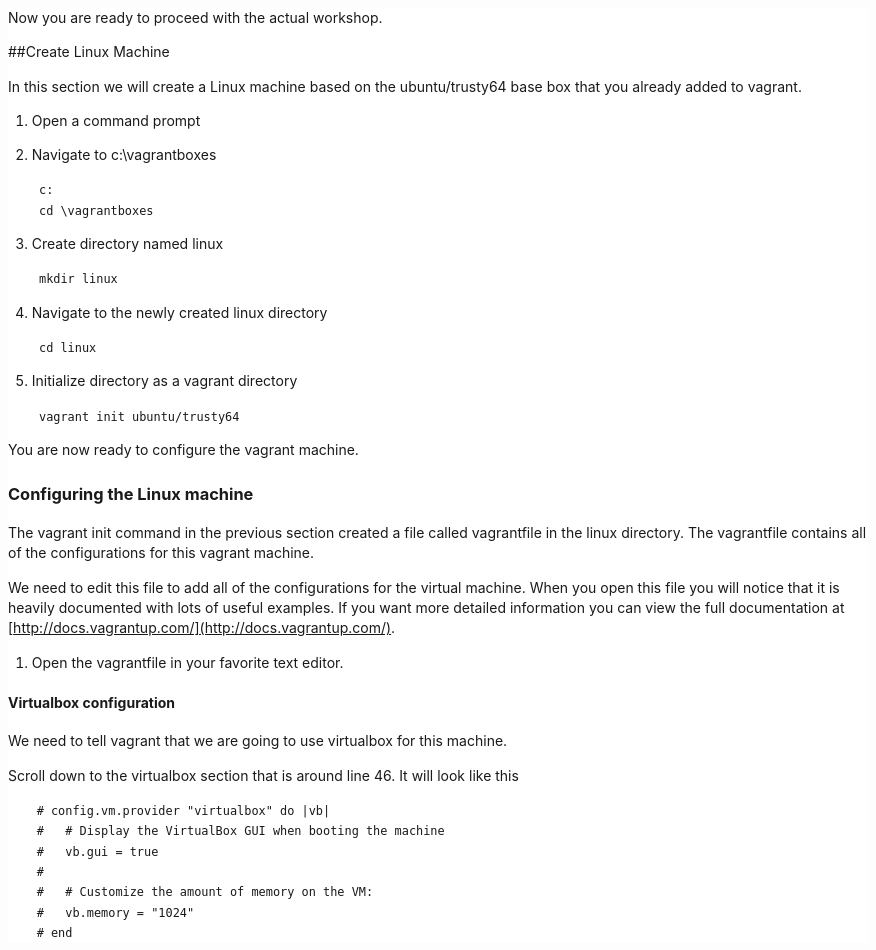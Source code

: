 Now you are ready to proceed with the actual workshop.

##Create Linux Machine

In this section we will create a Linux machine based on the ubuntu/trusty64 base box that you already added to vagrant.

1. Open a command prompt
1. Navigate to c:\vagrantboxes

	  	c:
	  	cd \vagrantboxes

1. Create directory named linux

		mkdir linux 
		
1. Navigate to the newly created linux directory

		cd linux 
 		
1. Initialize directory as a vagrant directory

		vagrant init ubuntu/trusty64

You are now ready to configure the vagrant machine.


### Configuring the Linux machine

The vagrant init command in the previous section created a file called vagrantfile in the linux directory.  The vagrantfile  contains all of the configurations for this vagrant machine. 

We need to edit this file to add all of the configurations for the virtual machine.  When you open this file you will notice that it is heavily documented with lots of useful examples.   If you want more detailed information you can view the full documentation at [http://docs.vagrantup.com/](http://docs.vagrantup.com/).


1. Open the vagrantfile in your favorite text editor. 

#### Virtualbox configuration 

We need to tell vagrant that we are going to use virtualbox for this machine.

Scroll down to the virtualbox section that is around line 46.  It will look like this

		# config.vm.provider "virtualbox" do |vb|
		#   # Display the VirtualBox GUI when booting the machine
		#   vb.gui = true
		#
		#   # Customize the amount of memory on the VM:
		#   vb.memory = "1024"
		# end
 